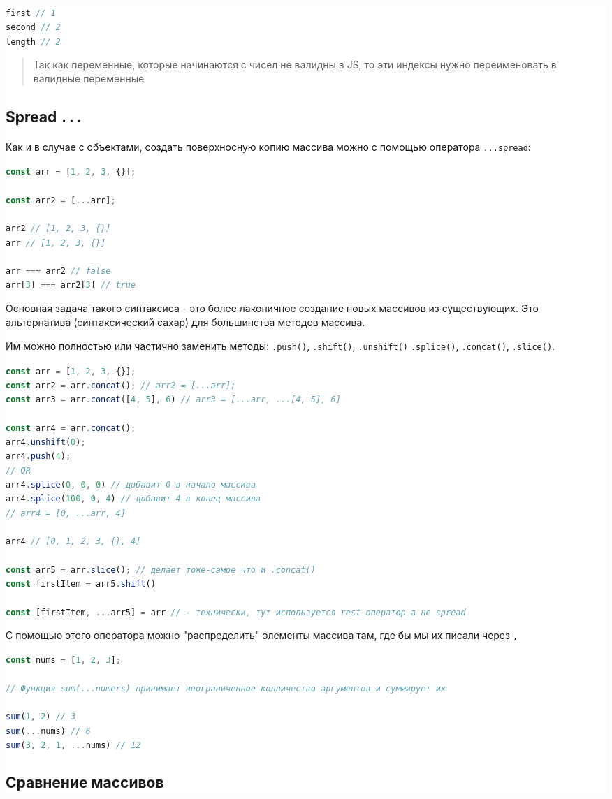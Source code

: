 ```js
first // 1
second // 2
length // 2
```
> Так как переменные, которые начинаются с чисел не валидны в JS, то эти индексы нужно переименовать в валидные переменные
## Spread `...`
Как и в случае с объектами, создать поверхносную копию массива можно с помощью оператора `...spread`:
```js
const arr = [1, 2, 3, {}];

const arr2 = [...arr];

arr2 // [1, 2, 3, {}]
arr // [1, 2, 3, {}]

arr === arr2 // false
arr[3] === arr2[3] // true
```
Основная задача такого синтаксиса - это более лаконичное создание новых массивов из существующих.
Это альтернатива (синтаксический сахар) для большинства методов массива.

Им можно полностью или частично заменить методы: `.push()`, `.shift()`, `.unshift()` `.splice()`, `.concat()`, `.slice()`.
```js
const arr = [1, 2, 3, {}];
const arr2 = arr.concat(); // arr2 = [...arr];
const arr3 = arr.concat([4, 5], 6) // arr3 = [...arr, ...[4, 5], 6]

const arr4 = arr.concat();
arr4.unshift(0);
arr4.push(4);
// OR
arr4.splice(0, 0, 0) // добавит 0 в начало массива
arr4.splice(100, 0, 4) // добавит 4 в конец массива
// arr4 = [0, ...arr, 4]

arr4 // [0, 1, 2, 3, {}, 4]

const arr5 = arr.slice(); // делает тоже-самое что и .concat()
const firstItem = arr5.shift()

const [firstItem, ...arr5] = arr // - технически, тут используется rest оператор а не spread
```
С помощью этого оператора можно "распределить" элементы массива там, где бы мы их писали через `,`
```js
const nums = [1, 2, 3];

// Функция sum(...numers) принимает неограниченное колличество аргументов и суммирует их

sum(1, 2) // 3
sum(...nums) // 6
sum(3, 2, 1, ...nums) // 12
```
## Сравнение массивов
